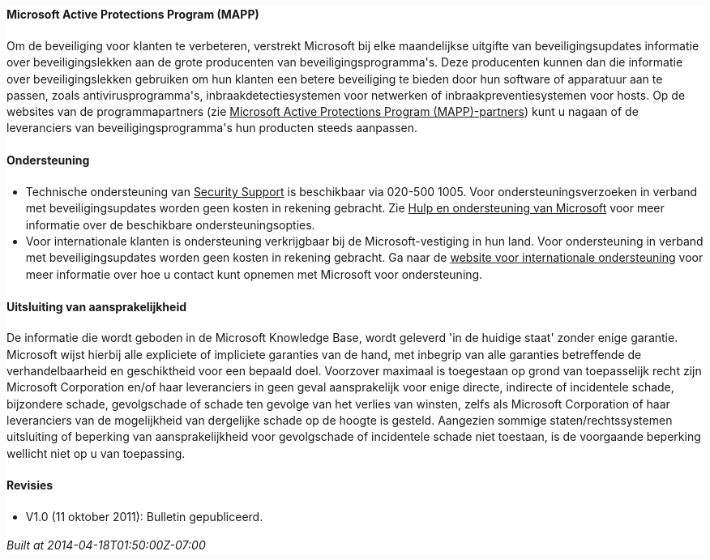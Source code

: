 #### Microsoft Active Protections Program (MAPP)

Om de beveiliging voor klanten te verbeteren, verstrekt Microsoft bij elke maandelijkse uitgifte van beveiligingsupdates informatie over beveiligingslekken aan de grote producenten van beveiligingsprogramma's. Deze producenten kunnen dan die informatie over beveiligingslekken gebruiken om hun klanten een betere beveiliging te bieden door hun software of apparatuur aan te passen, zoals antivirusprogramma's, inbraakdetectiesystemen voor netwerken of inbraakpreventiesystemen voor hosts. Op de websites van de programmapartners (zie [Microsoft Active Protections Program (MAPP)-partners](http://go.microsoft.com/fwlink/?linkid=215201)) kunt u nagaan of de leveranciers van beveiligingsprogramma's hun producten steeds aanpassen.

#### Ondersteuning

-   Technische ondersteuning van [Security Support](http://go.microsoft.com/fwlink/?linkid=21131) is beschikbaar via 020-500 1005. Voor ondersteuningsverzoeken in verband met beveiligingsupdates worden geen kosten in rekening gebracht. Zie [Hulp en ondersteuning van Microsoft](http://support.microsoft.com/) voor meer informatie over de beschikbare ondersteuningsopties.
-   Voor internationale klanten is ondersteuning verkrijgbaar bij de Microsoft-vestiging in hun land. Voor ondersteuning in verband met beveiligingsupdates worden geen kosten in rekening gebracht. Ga naar de [website voor internationale ondersteuning](http://go.microsoft.com/fwlink/?linkid=21155) voor meer informatie over hoe u contact kunt opnemen met Microsoft voor ondersteuning.

#### Uitsluiting van aansprakelijkheid

De informatie die wordt geboden in de Microsoft Knowledge Base, wordt geleverd 'in de huidige staat' zonder enige garantie. Microsoft wijst hierbij alle expliciete of impliciete garanties van de hand, met inbegrip van alle garanties betreffende de verhandelbaarheid en geschiktheid voor een bepaald doel. Voorzover maximaal is toegestaan op grond van toepasselijk recht zijn Microsoft Corporation en/of haar leveranciers in geen geval aansprakelijk voor enige directe, indirecte of incidentele schade, bijzondere schade, gevolgschade of schade ten gevolge van het verlies van winsten, zelfs als Microsoft Corporation of haar leveranciers van de mogelijkheid van dergelijke schade op de hoogte is gesteld. Aangezien sommige staten/rechtssystemen uitsluiting of beperking van aansprakelijkheid voor gevolgschade of incidentele schade niet toestaan, is de voorgaande beperking wellicht niet op u van toepassing.

#### Revisies

-   V1.0 (11 oktober 2011): Bulletin gepubliceerd.

*Built at 2014-04-18T01:50:00Z-07:00*
